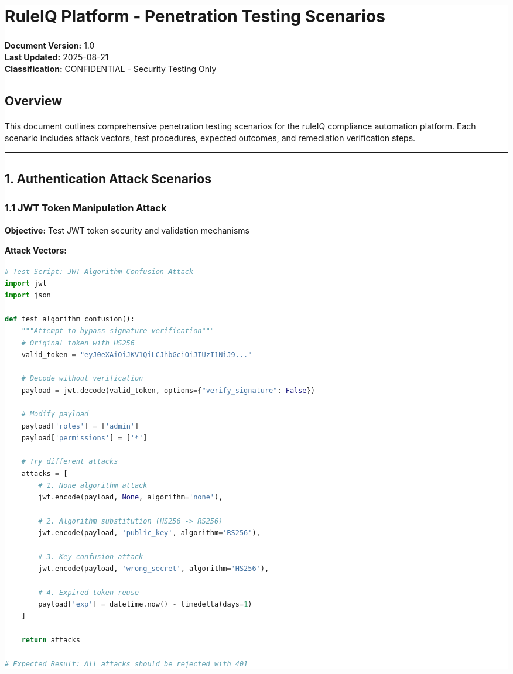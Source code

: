 # RuleIQ Platform - Penetration Testing Scenarios

**Document Version:** 1.0  
**Last Updated:** 2025-08-21  
**Classification:** CONFIDENTIAL - Security Testing Only

## Overview

This document outlines comprehensive penetration testing scenarios for the ruleIQ compliance automation platform. Each scenario includes attack vectors, test procedures, expected outcomes, and remediation verification steps.

---

## 1. Authentication Attack Scenarios

### 1.1 JWT Token Manipulation Attack

**Objective:** Test JWT token security and validation mechanisms

**Attack Vectors:**
```python
# Test Script: JWT Algorithm Confusion Attack
import jwt
import json

def test_algorithm_confusion():
    """Attempt to bypass signature verification"""
    # Original token with HS256
    valid_token = "eyJ0eXAiOiJKV1QiLCJhbGciOiJIUzI1NiJ9..."
    
    # Decode without verification
    payload = jwt.decode(valid_token, options={"verify_signature": False})
    
    # Modify payload
    payload['roles'] = ['admin']
    payload['permissions'] = ['*']
    
    # Try different attacks
    attacks = [
        # 1. None algorithm attack
        jwt.encode(payload, None, algorithm='none'),
        
        # 2. Algorithm substitution (HS256 -> RS256)
        jwt.encode(payload, 'public_key', algorithm='RS256'),
        
        # 3. Key confusion attack
        jwt.encode(payload, 'wrong_secret', algorithm='HS256'),
        
        # 4. Expired token reuse
        payload['exp'] = datetime.now() - timedelta(days=1)
    ]
    
    return attacks

# Expected Result: All attacks should be rejected with 401
```
